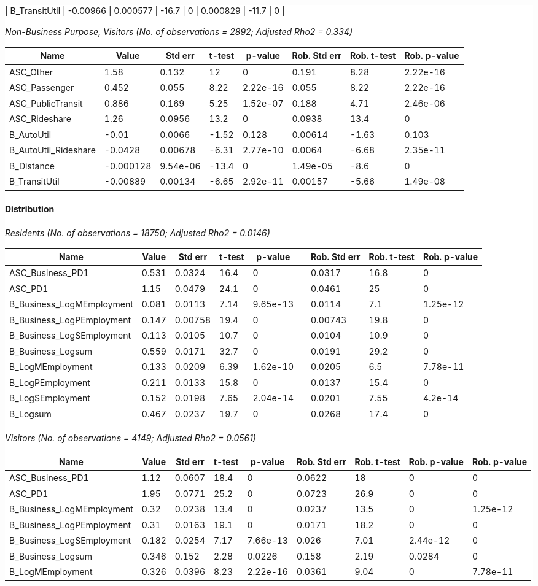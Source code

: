 |     B_TransitUtil           |     -0.00966     |     0.000577    |     -16.7     |     0           |     0.000829        |     -11.7          |     0               |

_Non-Business Purpose, Visitors (No. of observations = 2892; Adjusted Rho2 = 0.334)_

|     Name                    |     Value        |     Std err     |     t-test    |     p-value     |     Rob. Std err    |     Rob. t-test    |     Rob. p-value    |
|-----------------------------|------------------|-----------------|---------------|-----------------|---------------------|--------------------|---------------------|
|     ASC_Other               |     1.58         |     0.132       |     12        |     0           |     0.191           |     8.28           |     2.22e-16        |
|     ASC_Passenger           |     0.452        |     0.055       |     8.22      |     2.22e-16    |     0.055           |     8.22           |     2.22e-16        |
|     ASC_PublicTransit       |     0.886        |     0.169       |     5.25      |     1.52e-07    |     0.188           |     4.71           |     2.46e-06        |
|     ASC_Rideshare           |     1.26         |     0.0956      |     13.2      |     0           |     0.0938          |     13.4           |     0               |
|     B_AutoUtil              |     -0.01        |     0.0066      |     -1.52     |     0.128       |     0.00614         |     -1.63          |     0.103           |
|     B_AutoUtil_Rideshare    |     -0.0428      |     0.00678     |     -6.31     |     2.77e-10    |     0.0064          |     -6.68          |     2.35e-11        |
|     B_Distance              |     -0.000128    |     9.54e-06    |     -13.4     |     0           |     1.49e-05        |     -8.6           |     0               |
|     B_TransitUtil           |     -0.00889     |     0.00134     |     -6.65     |     2.92e-11    |     0.00157         |     -5.66          |     1.49e-08        |


#### Distribution

_Residents (No. of observations = 18750; Adjusted Rho2 = 0.0146)_

|     Name                         |     Value    |     Std err    |     t-test    |     p-value     |          |     Rob. Std err    |     Rob. t-test    |     Rob. p-value    |
|----------------------------------|--------------|----------------|---------------|-----------------|----------|---------------------|--------------------|---------------------|
|     ASC_Business_PD1             |     0.531    |     0.0324     |     16.4      |     0           |          |     0.0317          |     16.8           |     0               |
|     ASC_PD1                      |     1.15     |     0.0479     |     24.1      |     0           |          |     0.0461          |     25             |     0               |
|     B_Business_LogMEmployment    |     0.081    |     0.0113     |     7.14      |     9.65e-13    |          |     0.0114          |     7.1            |     1.25e-12        |
|     B_Business_LogPEmployment    |     0.147    |     0.00758    |     19.4      |     0           |          |     0.00743         |     19.8           |     0               |
|     B_Business_LogSEmployment    |     0.113    |     0.0105     |     10.7      |     0           |          |     0.0104          |     10.9           |     0               |
|     B_Business_Logsum            |     0.559    |     0.0171     |     32.7      |     0           |          |     0.0191          |     29.2           |     0               |
|     B_LogMEmployment             |     0.133    |     0.0209     |     6.39      |     1.62e-10    |          |     0.0205          |     6.5            |     7.78e-11        |
|     B_LogPEmployment             |     0.211    |     0.0133     |     15.8      |     0           |          |     0.0137          |     15.4           |     0               |
|     B_LogSEmployment             |     0.152    |     0.0198     |     7.65      |     2.04e-14    |          |     0.0201          |     7.55           |     4.2e-14         |
|     B_Logsum                     |     0.467    |     0.0237     |     19.7      |     0           |          |     0.0268          |     17.4           |     0               |

_Visitors (No. of observations = 4149; Adjusted Rho2 = 0.0561)_

|     Name                         |     Value    |     Std err    |     t-test    |     p-value     |     Rob. Std err    |     Rob. t-test    |     Rob. p-value    |     Rob. p-value    |
|----------------------------------|--------------|----------------|---------------|-----------------|---------------------|--------------------|---------------------|---------------------|
|     ASC_Business_PD1             |     1.12     |     0.0607     |     18.4      |     0           |     0.0622          |     18             |     0               |     0               |
|     ASC_PD1                      |     1.95     |     0.0771     |     25.2      |     0           |     0.0723          |     26.9           |     0               |     0               |
|     B_Business_LogMEmployment    |     0.32     |     0.0238     |     13.4      |     0           |     0.0237          |     13.5           |     0               |     1.25e-12        |
|     B_Business_LogPEmployment    |     0.31     |     0.0163     |     19.1      |     0           |     0.0171          |     18.2           |     0               |     0               |
|     B_Business_LogSEmployment    |     0.182    |     0.0254     |     7.17      |     7.66e-13    |     0.026           |     7.01           |     2.44e-12        |     0               |
|     B_Business_Logsum            |     0.346    |     0.152      |     2.28      |     0.0226      |     0.158           |     2.19           |     0.0284          |     0               |
|     B_LogMEmployment             |     0.326    |     0.0396     |     8.23      |     2.22e-16    |     0.0361          |     9.04           |     0               |     7.78e-11        |